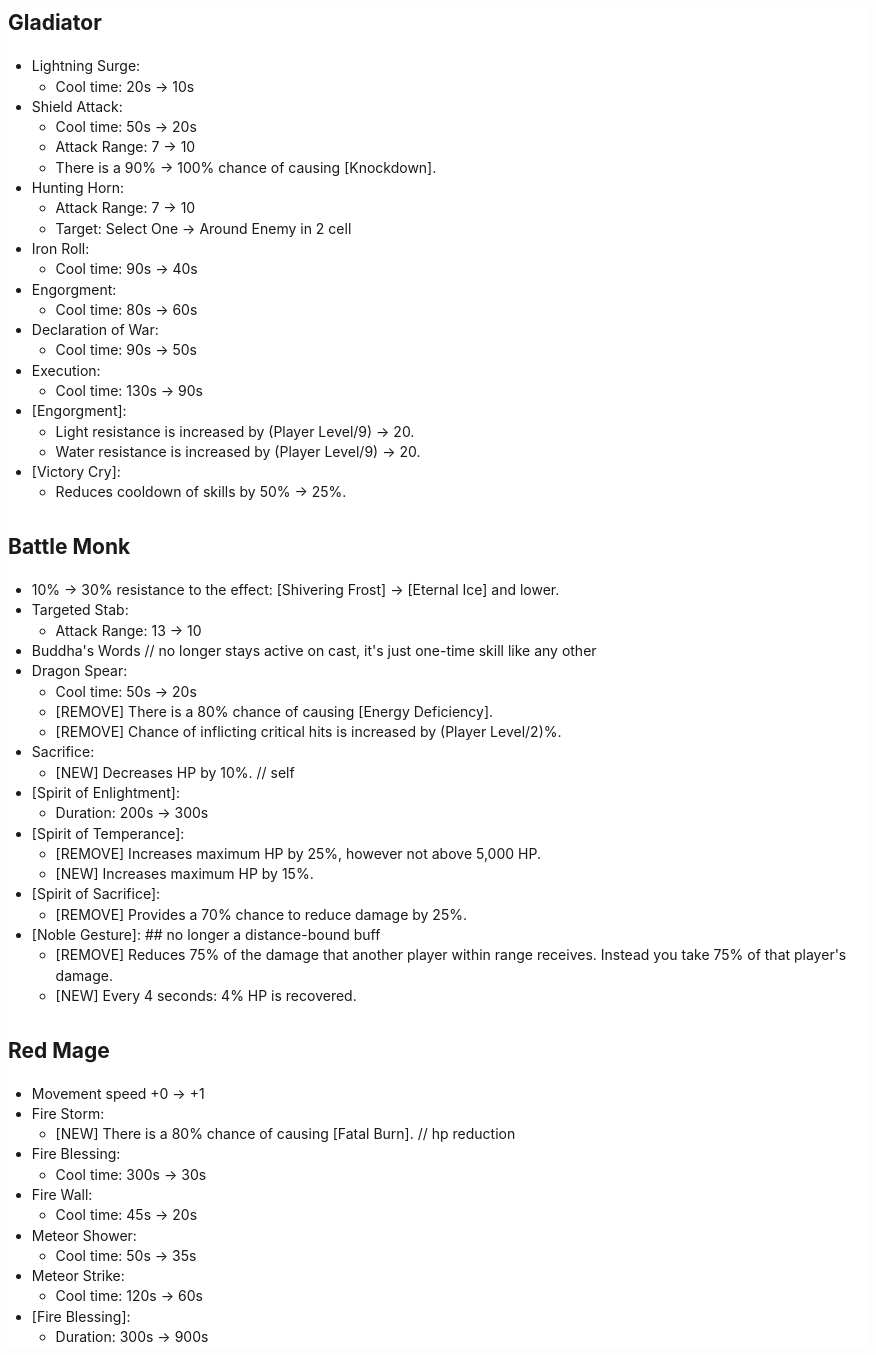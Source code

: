 ## Gladiator
- Lightning Surge:
  - Cool time: 20s -> 10s
- Shield Attack:
  - Cool time: 50s -> 20s
  - Attack Range: 7 -> 10
  - There is a 90% -> 100% chance of causing [Knockdown].
- Hunting Horn:
  - Attack Range: 7 -> 10
  - Target: Select One -> Around Enemy in 2 cell
- Iron Roll:
  - Cool time: 90s -> 40s
- Engorgment:
  - Cool time: 80s -> 60s
- Declaration of War:
  - Cool time: 90s -> 50s
- Execution:
  - Cool time: 130s -> 90s
- [Engorgment]:
  - Light resistance is increased by (Player Level/9) -> 20.
  - Water resistance is increased by (Player Level/9) -> 20.
- [Victory Cry]:
  - Reduces cooldown of skills by 50% -> 25%.

## Battle Monk
- 10% -> 30% resistance to the effect: [Shivering Frost] -> [Eternal Ice] and lower.
- Targeted Stab:
  - Attack Range: 13 -> 10
- Buddha's Words  // no longer stays active on cast, it's just one-time skill like any other
- Dragon Spear:
  - Cool time: 50s -> 20s
  - [REMOVE] There is a 80% chance of causing [Energy Deficiency].
  - [REMOVE] Chance of inflicting critical hits is increased by (Player Level/2)%.
- Sacrifice:
  - [NEW] Decreases HP by 10%.  // self
- [Spirit of Enlightment]:
  - Duration: 200s -> 300s
- [Spirit of Temperance]:
  - [REMOVE] Increases maximum HP by 25%, however not above 5,000 HP.
  - [NEW] Increases maximum HP by 15%.
- [Spirit of Sacrifice]:
  - [REMOVE] Provides a 70% chance to reduce damage by 25%.
- [Noble Gesture]:  ## no longer a distance-bound buff
  - [REMOVE] Reduces 75% of the damage that another player within range receives. Instead you take 75% of that player's damage.
  - [NEW] Every 4 seconds: 4% HP is recovered.

## Red Mage
- Movement speed +0 -> +1
- Fire Storm:
  - [NEW] There is a 80% chance of causing [Fatal Burn]. // hp reduction
- Fire Blessing:
  - Cool time: 300s -> 30s
- Fire Wall:
  - Cool time: 45s -> 20s
- Meteor Shower:
  - Cool time: 50s -> 35s
- Meteor Strike:
  - Cool time: 120s -> 60s
- [Fire Blessing]:
  - Duration: 300s -> 900s
